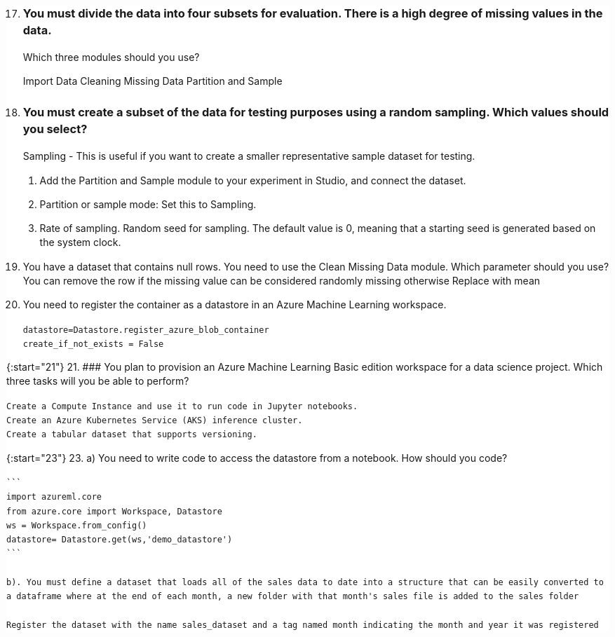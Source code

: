 
17. ### You must divide the data into four subsets for evaluation. There is a high degree of missing values in the data.
    Which three modules should you use?

    Import Data
    Cleaning Missing Data
    Partition and Sample

18. ### You must create a subset of the data for testing purposes using a random sampling. Which values should you select?

    Sampling - This is useful if you want to create a smaller representative sample dataset for testing.

    1. Add the Partition and Sample module to your experiment in Studio,  and connect the dataset.

    2. Partition or sample mode: Set this to Sampling.
    3. Rate of sampling. Random seed for sampling.
       The default value is 0, meaning that a starting seed is generated based on the system clock.

19. You have a dataset that contains null rows.
    You need to use the Clean Missing Data module. Which parameter should you use?
    You can remove the row if the missing value can be considered randomly missing
    otherwise Replace with mean

20. You need to register the container as a datastore in an Azure Machine Learning workspace.

    ```
    datastore=Datastore.register_azure_blob_container
    create_if_not_exists = False
    ```


{:start="21"}
21. ### You plan to provision an Azure Machine Learning Basic edition workspace for a data science project.
    Which three tasks will you be able to perform?

    Create a Compute Instance and use it to run code in Jupyter notebooks.
    Create an Azure Kubernetes Service (AKS) inference cluster.
    Create a tabular dataset that supports versioning.

{:start="23"}
23. a) You need to write code to access the datastore from a notebook. How should you code?

    ```
    import azureml.core
    from azure.core import Workspace, Datastore
    ws = Workspace.from_config()
    datastore= Datastore.get(ws,'demo_datastore')
    ```

    b). You must define a dataset that loads all of the sales data to date into a structure that can be easily converted to a dataframe where at the end of each month, a new folder with that month's sales file is added to the sales folder

    Register the dataset with the name sales_dataset and a tag named month indicating the month and year it was registered
